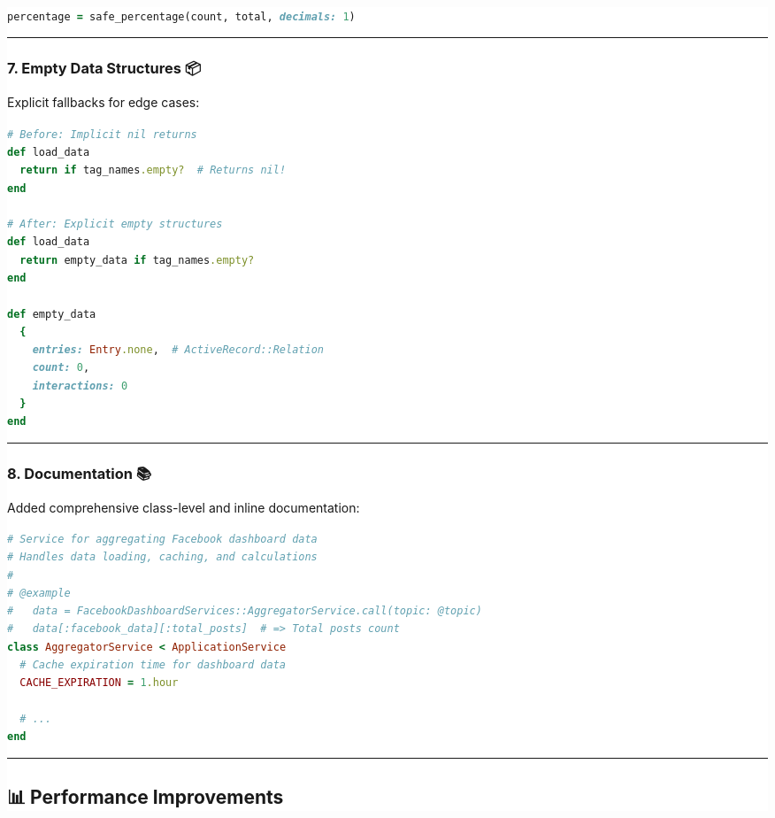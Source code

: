 ```ruby
percentage = safe_percentage(count, total, decimals: 1)
```

---

### 7. **Empty Data Structures** 📦

Explicit fallbacks for edge cases:

```ruby
# Before: Implicit nil returns
def load_data
  return if tag_names.empty?  # Returns nil!
end

# After: Explicit empty structures
def load_data
  return empty_data if tag_names.empty?
end

def empty_data
  {
    entries: Entry.none,  # ActiveRecord::Relation
    count: 0,
    interactions: 0
  }
end
```

---

### 8. **Documentation** 📚

Added comprehensive class-level and inline documentation:

```ruby
# Service for aggregating Facebook dashboard data
# Handles data loading, caching, and calculations
#
# @example
#   data = FacebookDashboardServices::AggregatorService.call(topic: @topic)
#   data[:facebook_data][:total_posts]  # => Total posts count
class AggregatorService < ApplicationService
  # Cache expiration time for dashboard data
  CACHE_EXPIRATION = 1.hour
  
  # ...
end
```

---

## 📊 Performance Improvements
